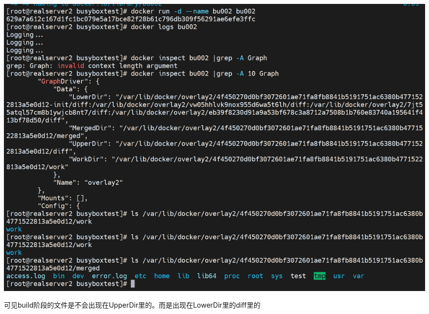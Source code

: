![image-20240521151743546](6-Docker数据持久化和数据卷.assets/image-20240521151743546.png)

可见build阶段的文件是不会出现在UpperDir里的。而是出现在LowerDir里的diff里的
